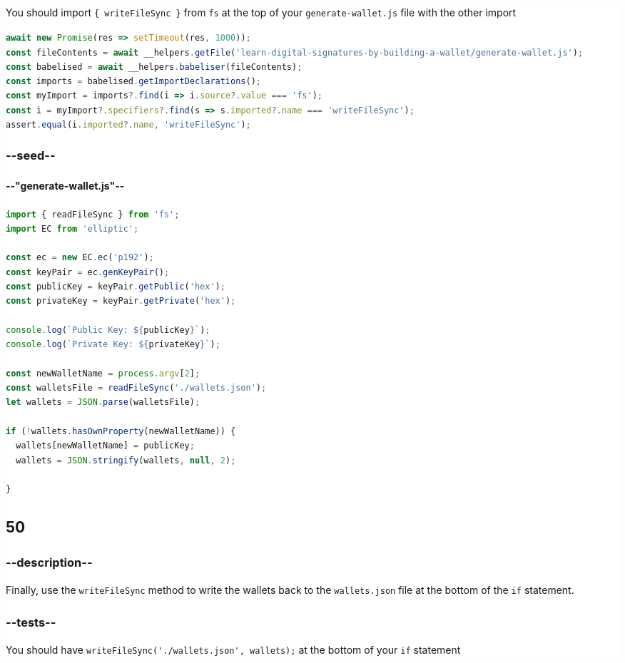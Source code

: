 You should import `{ writeFileSync }` from `fs` at the top of your `generate-wallet.js` file with the other import

```js
await new Promise(res => setTimeout(res, 1000));
const fileContents = await __helpers.getFile('learn-digital-signatures-by-building-a-wallet/generate-wallet.js');
const babelised = await __helpers.babeliser(fileContents);
const imports = babelised.getImportDeclarations();
const myImport = imports?.find(i => i.source?.value === 'fs');
const i = myImport?.specifiers?.find(s => s.imported?.name === 'writeFileSync');
assert.equal(i.imported?.name, 'writeFileSync');
```

### --seed--

#### --"generate-wallet.js"--

```js
import { readFileSync } from 'fs';
import EC from 'elliptic';

const ec = new EC.ec('p192');
const keyPair = ec.genKeyPair();
const publicKey = keyPair.getPublic('hex');
const privateKey = keyPair.getPrivate('hex');

console.log(`Public Key: ${publicKey}`);
console.log(`Private Key: ${privateKey}`);

const newWalletName = process.argv[2];
const walletsFile = readFileSync('./wallets.json');
let wallets = JSON.parse(walletsFile);

if (!wallets.hasOwnProperty(newWalletName)) {
  wallets[newWalletName] = publicKey;
  wallets = JSON.stringify(wallets, null, 2);

}

```

## 50

### --description--

Finally, use the `writeFileSync` method to write the wallets back to the `wallets.json` file at the bottom of the `if` statement.

### --tests--

You should have `writeFileSync('./wallets.json', wallets);` at the bottom of your `if` statement
